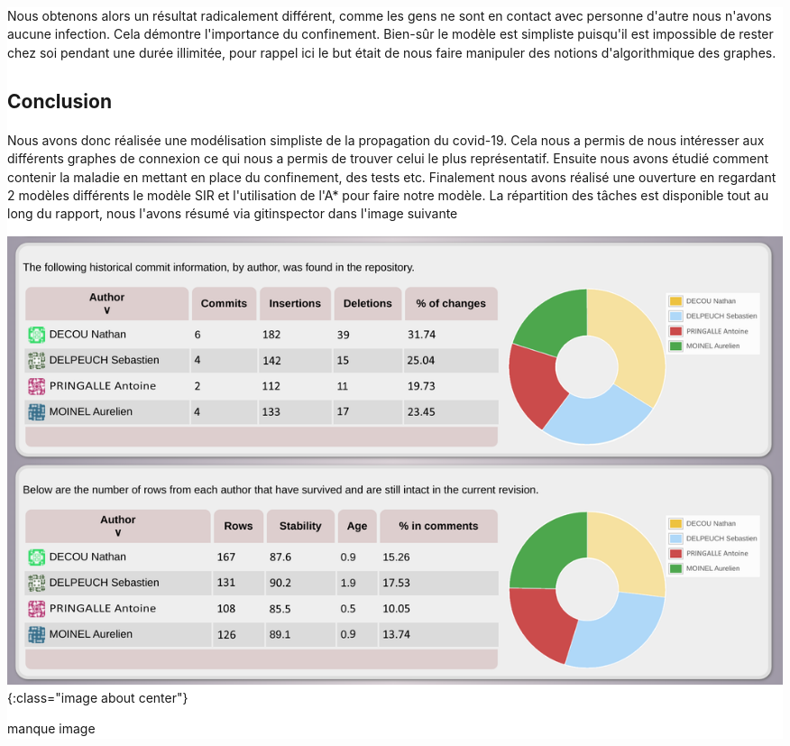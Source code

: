Nous obtenons alors un résultat radicalement différent, comme les gens ne sont
en contact avec personne d'autre nous n'avons aucune infection. Cela démontre
l'importance du confinement. Bien-sûr le modèle est simpliste puisqu'il est
impossible de rester chez soi pendant une durée illimitée, pour rappel ici le
but était de nous faire manipuler des notions d'algorithmique des graphes. 


##  <i class="fas fa-project-diagram"></i> Conclusion
Nous avons donc réalisée une modélisation simpliste de la propagation du
covid-19. Cela nous a permis de nous intéresser aux différents graphes de
connexion ce qui nous a permis de trouver celui le plus représentatif. Ensuite
nous avons étudié comment contenir la maladie en mettant en place du
confinement, des tests etc. Finalement nous avons réalisé une ouverture en
regardant 2 modèles différents le modèle SIR et l'utilisation de l'A* pour faire
notre modèle. La répartition des tâches est disponible tout au long du rapport, nous l'avons résumé via gitinspector dans l'image suivante

![14](img/git.png){:class="image about center"}

manque image


<div class="header"> <div
class="progress-container"> <div class="progress-bar" id="myBar"></div> </div>
</div>

<style>
/* Style the header: fixed position (always stay at the top) */
.header {
  position: fixed;
  top: 0;
  z-index: 1;
  width: 100%;
  background-color: #f1f1f1;
}
